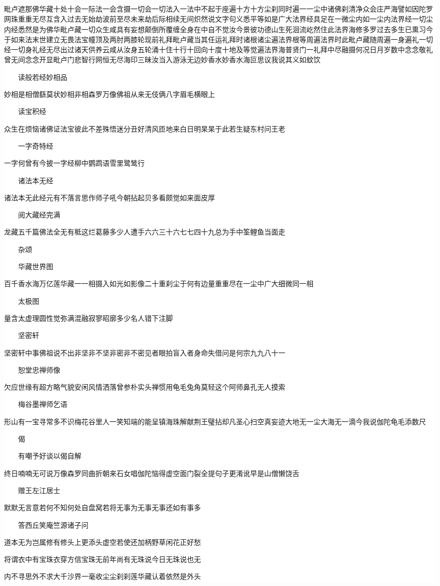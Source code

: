 毗卢遮那佛华藏十处十会一际法一会含摄一切会一切法入一法中不起于座遍十方十方尘刹同时遍一一尘中诸佛刹清净众会庄严海譬如因陀罗网珠重重无尽互含入过去无始劫波前至尽未来劫后际相续无间炽然说文字句义悉平等如是广大法界经具足在一微尘内如一尘内法界经一切尘内经悉然是为佛华毗卢藏一切众生咸具有妄想颠倒所覆缠全身在中自不觉汝今景彼功德山生死洄流屹然住此法界海修多罗过去多生已熏习今于如来法末世建立无畏法宝幢顶及两肘两膝轮现前礼拜毗卢藏当其任运礼拜时诸根诸尘遍法界根等周遍法界时此毗卢藏随周遍一身遍礼一切经一切身礼经无尽出过诸天供养云咸从汝身五轮涌十住十行十回向十度十地及等觉遍法界海普贤门一礼拜中尽融摄何况日月岁数中念念敬礼曾无间念念开显毗卢门悲智行网恒无尽海印三昧汝当入游泳无边妙香水妙香水海叵思议我说其义如蚊饮

　　读般若经妙相品

妙相是相僧繇莫状妙相非相森罗万像佛祖从来无伎俩八字眉毛横眼上

　　读宝积经

众生在烦恼诸佛证法宝彼此不差殊悟迷分丑好清风匝地来白日明杲杲于此若生疑东村问王老

　　一字奇特经

一字何曾有今披一字经柳中鹦鹉语雪里鹭鸶行

　　诸法本无经

诸法本无此经元有不落言思作师子吼今朝拈起贝多看颇觉如来面皮厚

　　阅大藏经完满

龙藏五千篇佛法全无有秪这烂葛藤多少人遭手六六三十六七七四十九总为手中筌鲤鱼当面走

　　杂颂

　　华藏世界图

百千香水海万亿莲华藏一一相摄入如光如影像二十重刹尘于何有边量重重尽在一尘中广大细微同一相

　　太极图

量含太虚理圆性觉弥满混融寂寥昭廓多少名人错下注脚

　　坚密轩

坚密轩中事佛祖说不出非坚非不坚非密非不密见者眼拍盲入者身命失借问是何宗九九八十一

　　恕堂忠禅师像

欠应世缘有超方略气貌安闲风情洒落曾参朴实头禅惯用龟毛兔角莫轻这个阿师鼻孔无人摸索

　　梅谷墨禅师乞语

形山有一宝寻常多不识梅花谷里人一笑知端的能呈镇海珠解献荆王璧拈却凡圣心扫空真妄迹大地无一尘大海无一滴今我说伽陀龟毛添数尺

　　偈

　　有嘲予好谈以偈自解

终日喃喃无可说万像森罗同曲折朝来石女唱伽陀恼得虚空面门裂全提句子更淆讹早是山僧懒饶舌

　　赠王左江居士

默默无言意若何不知何处自盘窝若将无事为无事无事还如有事多

　　答西丘笑庵竺源诸子问

道本无为岂属修有修头上更添头虚空若使还加柄野草闲花正好愁

将谓衣中有宝珠衣穿方信宝珠无前年尚有无珠说今日无珠说也无

内不寻思外不求大千沙界一毫收尘尘刹刹莲华藏认着依然是外头
